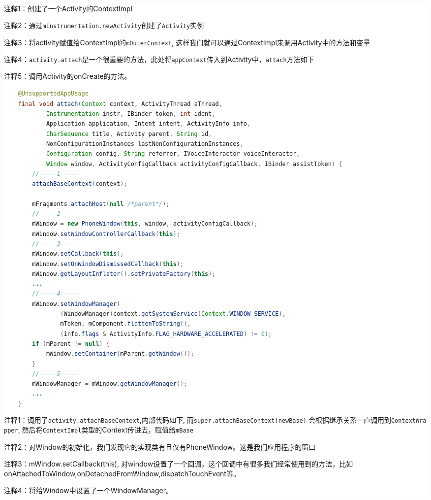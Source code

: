 注释1：创建了一个Activity的ContextImpl

注释2：通过`mInstrumentation.newActivity`创建了`Activity`实例

注释3：将activity赋值给ContextImpl的`mOuterContext`, 这样我们就可以通过ContextImpl来调用Activity中的方法和变量

注释4：`activity.attach`是一个很重要的方法，此处将`appContext`传入到Activity中，`attach`方法如下

注释5：调用Activity的onCreate的方法。

```java
    @UnsupportedAppUsage
    final void attach(Context context, ActivityThread aThread,
            Instrumentation instr, IBinder token, int ident,
            Application application, Intent intent, ActivityInfo info,
            CharSequence title, Activity parent, String id,
            NonConfigurationInstances lastNonConfigurationInstances,
            Configuration config, String referrer, IVoiceInteractor voiceInteractor,
            Window window, ActivityConfigCallback activityConfigCallback, IBinder assistToken) {
        //-----1-----
        attachBaseContext(context);

        mFragments.attachHost(null /*parent*/);
        //-----2-----
        mWindow = new PhoneWindow(this, window, activityConfigCallback);
        mWindow.setWindowControllerCallback(this);
        //-----3-----
        mWindow.setCallback(this);
        mWindow.setOnWindowDismissedCallback(this);
        mWindow.getLayoutInflater().setPrivateFactory(this);
        ...
        //-----4-----
        mWindow.setWindowManager(
                (WindowManager)context.getSystemService(Context.WINDOW_SERVICE),
                mToken, mComponent.flattenToString(),
                (info.flags & ActivityInfo.FLAG_HARDWARE_ACCELERATED) != 0);
        if (mParent != null) {
            mWindow.setContainer(mParent.getWindow());
        }
        //-----5-----
        mWindowManager = mWindow.getWindowManager();
        ...
    }

```

注释1：调用了`activity.attachBaseContext`,内部代码如下, 而`super.attachBaseContext(newBase)`
会根据继承关系一直调用到`ContextWrapper`, 然后将`ContextImpl`类型的Context传进去，赋值给`mBase`

注释2：对Window的初始化，我们发现它的实现类有且仅有PhoneWindow。这是我们应用程序的窗口

注释3：mWindow.setCallback(this), 对window设置了一个回调，这个回调中有很多我们经常使用到的方法，比如onAttachedToWindow,onDetachedFromWindow,dispatchTouchEvent等。

注释4：将给Window中设置了一个WindowManager。
